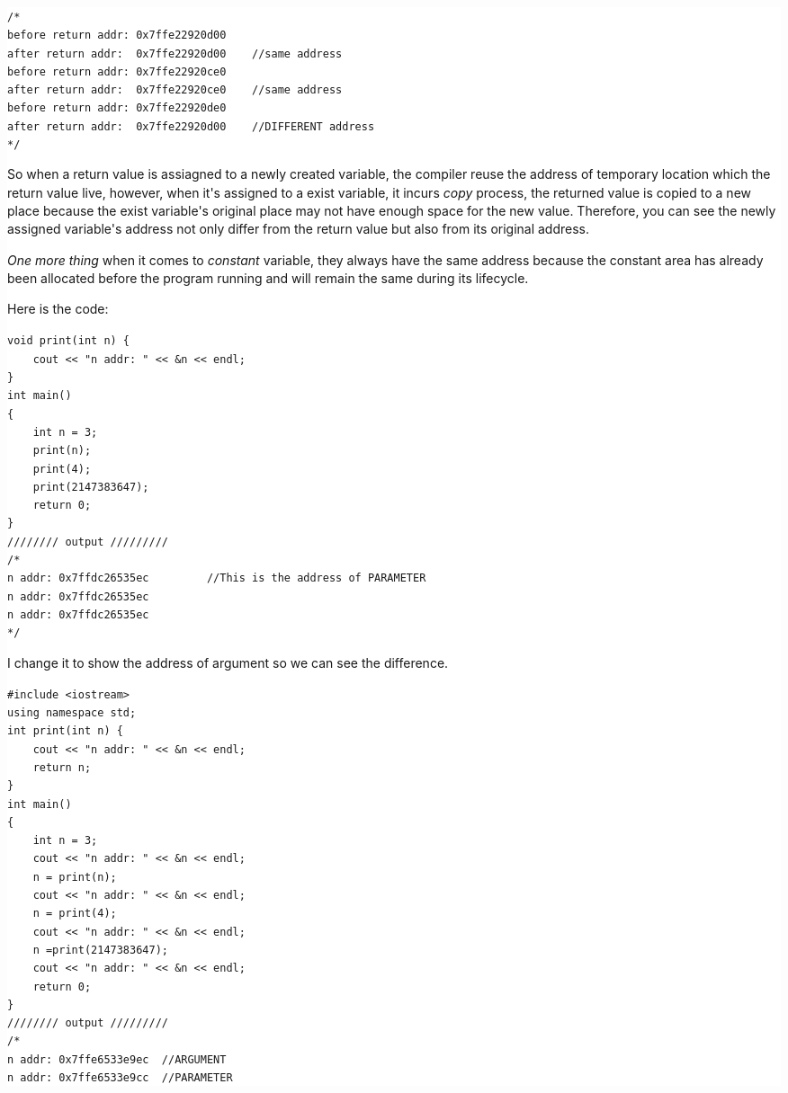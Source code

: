 ```
/* 
before return addr: 0x7ffe22920d00
after return addr:  0x7ffe22920d00    //same address
before return addr: 0x7ffe22920ce0
after return addr:  0x7ffe22920ce0    //same address
before return addr: 0x7ffe22920de0
after return addr:  0x7ffe22920d00    //DIFFERENT address
*/
```
So when a return value is assiagned to a newly created variable, the compiler reuse the address of temporary location which the return value live, however, when it's assigned to a exist variable, it incurs *copy* process, the returned value is copied to a new place because the exist variable's original place may not have enough space for the new value. Therefore, you can see the newly assigned variable's address not only differ from the return value but also from its original address.

*One more thing* when it comes to *constant* variable, they always have the same address because the constant area has already been allocated before the program running and will remain the same during its lifecycle.

Here is the code:
```
void print(int n) {
    cout << "n addr: " << &n << endl;
}
int main()
{
    int n = 3;
    print(n);  
    print(4);
    print(2147383647);
    return 0;
}
//////// output /////////
/*
n addr: 0x7ffdc26535ec         //This is the address of PARAMETER
n addr: 0x7ffdc26535ec
n addr: 0x7ffdc26535ec
*/

```
I change it to show the address of argument so we can see the difference.
```
#include <iostream>
using namespace std;
int print(int n) {
    cout << "n addr: " << &n << endl;
    return n;
}
int main()
{
    int n = 3;
    cout << "n addr: " << &n << endl;
    n = print(n);  
    cout << "n addr: " << &n << endl;
    n = print(4);
    cout << "n addr: " << &n << endl;
    n =print(2147383647);
    cout << "n addr: " << &n << endl;
    return 0;
}
//////// output /////////
/*
n addr: 0x7ffe6533e9ec  //ARGUMENT
n addr: 0x7ffe6533e9cc  //PARAMETER
```